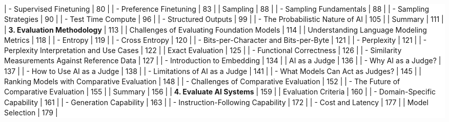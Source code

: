 | - Supervised Finetuning                                                |  80 |
| - Preference Finetuning                                                |  83 |
| Sampling                                                               |  88 |
| - Sampling Fundamentals                                                |  88 |
| - Sampling Strategies                                                  |  90 |
| - Test Time Compute                                                    |  96 |
| - Structured Outputs                                                   |  99 |
| - The Probabilistic Nature of AI                                       | 105 |
| Summary                                                                | 111 |
| **3. Evaluation Methodology**                                          | 113 |
| Challenges of Evaluating Foundation Models                             | 114 |
| Understanding Language Modeling Metrics                                | 118 |
| - Entropy                                                              | 119 |
| - Cross Entropy                                                        | 120 |
| - Bits-per-Character and Bits-per-Byte                                 | 121 |
| - Perplexity                                                           | 121 |
| - Perplexity Interpretation and Use Cases                              | 122 |
| Exact Evaluation                                                       | 125 |
| - Functional Correctness                                               | 126 |
| - Similarity Measurements Against Reference Data                       | 127 |
| - Introduction to Embedding                                            | 134 |
| AI as a Judge                                                          | 136 |
| - Why AI as a Judge?                                                   | 137 |
| - How to Use AI as a Judge                                             | 138 |
| - Limitations of AI as a Judge                                         | 141 |
| - What Models Can Act as Judges?                                       | 145 |
| Ranking Models with Comparative Evaluation                             | 148 |
| - Challenges of Comparative Evaluation                                 | 152 |
| - The Future of Comparative Evaluation                                 | 155 |
| Summary                                                                | 156 |
| **4. Evaluate AI Systems**                                             | 159 |
| Evaluation Criteria                                                    | 160 |
| - Domain-Specific Capability                                           | 161 |
| - Generation Capability                                                | 163 |
| - Instruction-Following Capability                                     | 172 |
| - Cost and Latency                                                     | 177 |
| Model Selection                                                        | 179 |